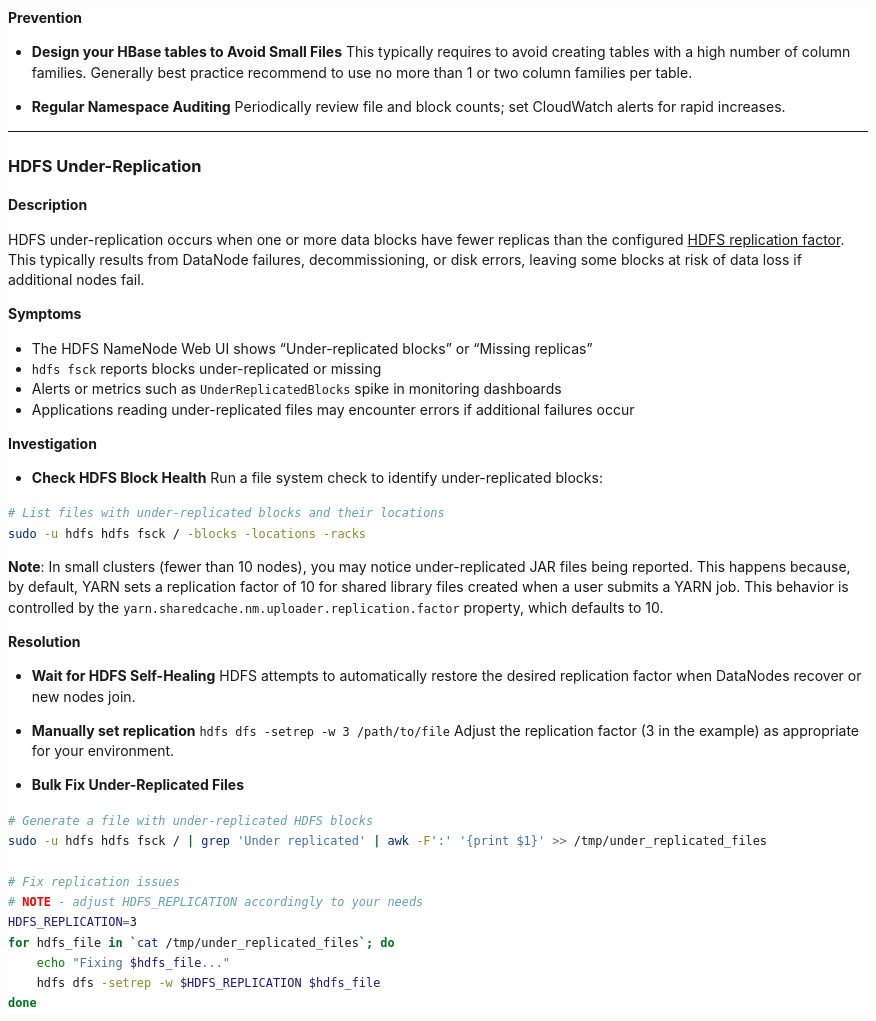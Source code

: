 **Prevention**

- **Design your HBase tables to Avoid Small Files** This typically requires to avoid creating tables with a high number of column families. Generally best practice recommend to use no more than 1 or two column families per table.

- **Regular Namespace Auditing** Periodically review file and block counts; set CloudWatch alerts for rapid increases.

---

### HDFS Under-Replication

**Description**

HDFS under-replication occurs when one or more data blocks have fewer replicas than the configured [HDFS replication factor](https://docs.aws.amazon.com/emr/latest/ReleaseGuide/emr-hdfs-config.html). This typically results from DataNode failures, decommissioning, or disk errors, leaving some blocks at risk of data loss if additional nodes fail.

**Symptoms**

- The HDFS NameNode Web UI shows “Under-replicated blocks” or “Missing replicas”
- `hdfs fsck` reports blocks under-replicated or missing
- Alerts or metrics such as `UnderReplicatedBlocks` spike in monitoring dashboards
- Applications reading under-replicated files may encounter errors if additional failures occur

**Investigation**

- **Check HDFS Block Health** Run a file system check to identify under-replicated blocks:

```bash
# List files with under-replicated blocks and their locations
sudo -u hdfs hdfs fsck / -blocks -locations -racks
```

**Note**: In small clusters (fewer than 10 nodes), you may notice under-replicated JAR files being reported. This happens because, by default, YARN sets a replication factor of 10 for shared library files created when a user submits a YARN job. This behavior is controlled by the `yarn.sharedcache.nm.uploader.replication.factor` property, which defaults to 10.

**Resolution**

- **Wait for HDFS Self-Healing** HDFS attempts to automatically restore the desired replication factor when DataNodes recover or new nodes join.

- **Manually set replication** `hdfs dfs -setrep -w 3 /path/to/file`
Adjust the replication factor (3 in the example) as appropriate for your environment.

- **Bulk Fix Under-Replicated Files**

```bash
# Generate a file with under-replicated HDFS blocks
sudo -u hdfs hdfs fsck / | grep 'Under replicated' | awk -F':' '{print $1}' >> /tmp/under_replicated_files

# Fix replication issues
# NOTE - adjust HDFS_REPLICATION accordingly to your needs
HDFS_REPLICATION=3
for hdfs_file in `cat /tmp/under_replicated_files`; do 
    echo "Fixing $hdfs_file..."
    hdfs dfs -setrep -w $HDFS_REPLICATION $hdfs_file
done
```

